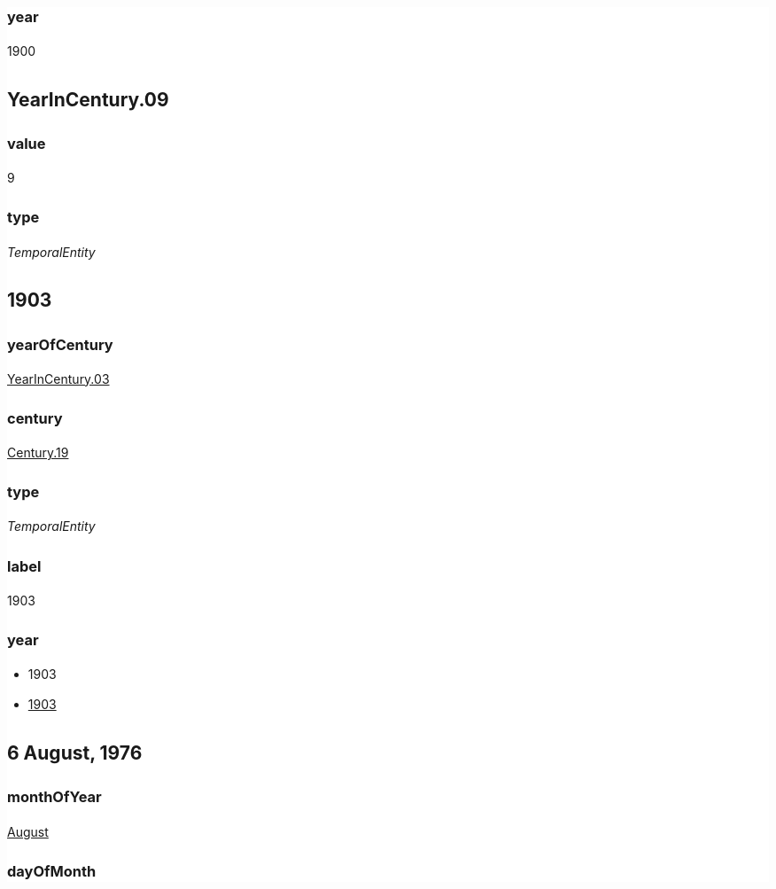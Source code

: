 ### year


1900

## YearInCentury.09

### value


9

### type


*TemporalEntity*

## 1903

### yearOfCentury


[YearInCentury.03](#YearInCentury.03)

### century


[Century.19](#Century.19)

### type


*TemporalEntity*

### label


1903

### year

 - 1903

 - [1903](#1903)

## 6 August, 1976

### monthOfYear


[August](#August)

### dayOfMonth

